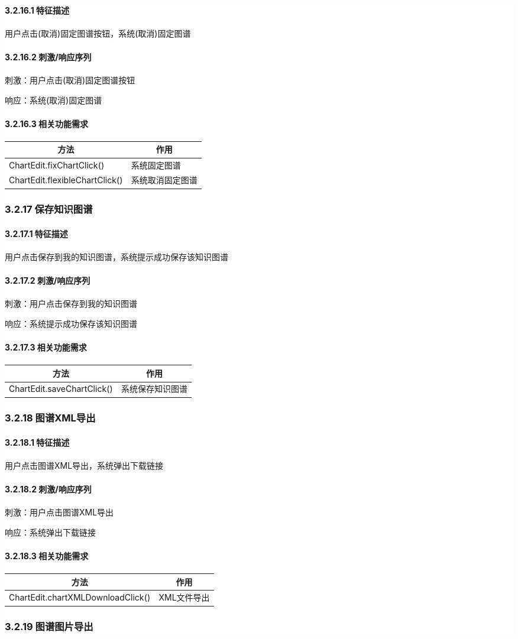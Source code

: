 #### 3.2.16.1 特征描述

用户点击(取消)固定图谱按钮，系统(取消)固定图谱

#### 3.2.16.2 刺激/响应序列

刺激：用户点击(取消)固定图谱按钮

响应：系统(取消)固定图谱

#### 3.2.16.3 相关功能需求

| 方法                           | 作用             |
| ------------------------------ | ---------------- |
| ChartEdit.fixChartClick()      | 系统固定图谱     |
| ChartEdit.flexibleChartClick() | 系统取消固定图谱 |

### 3.2.17 保存知识图谱

#### 3.2.17.1 特征描述

用户点击保存到我的知识图谱，系统提示成功保存该知识图谱

#### 3.2.17.2 刺激/响应序列

刺激：用户点击保存到我的知识图谱

响应：系统提示成功保存该知识图谱

#### 3.2.17.3 相关功能需求

| 方法                       | 作用             |
| -------------------------- | ---------------- |
| ChartEdit.saveChartClick() | 系统保存知识图谱 |

### 3.2.18 图谱XML导出

#### 3.2.18.1 特征描述

用户点击图谱XML导出，系统弹出下载链接

#### 3.2.18.2 刺激/响应序列

刺激：用户点击图谱XML导出

响应：系统弹出下载链接

#### 3.2.18.3 相关功能需求

| 方法                              | 作用        |
| --------------------------------- | ----------- |
| ChartEdit.chartXMLDownloadClick() | XML文件导出 |

### 3.2.19 图谱图片导出
